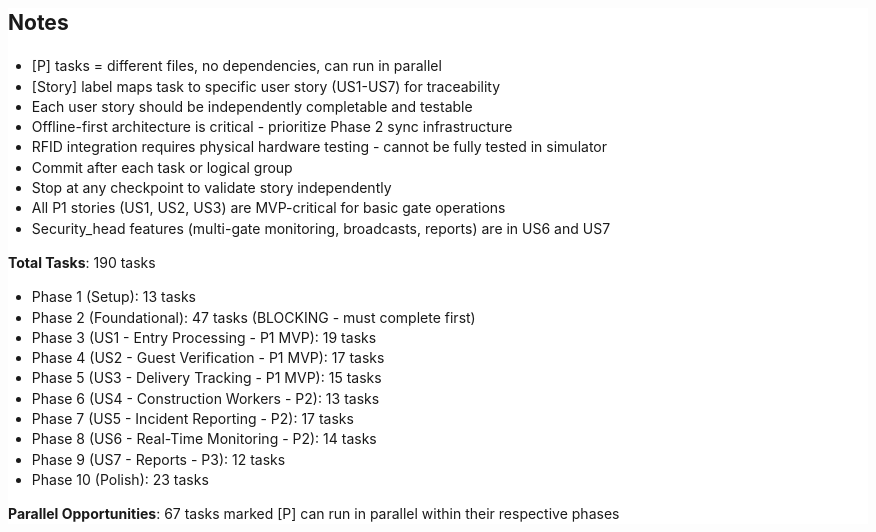 ## Notes

- [P] tasks = different files, no dependencies, can run in parallel
- [Story] label maps task to specific user story (US1-US7) for traceability
- Each user story should be independently completable and testable
- Offline-first architecture is critical - prioritize Phase 2 sync infrastructure
- RFID integration requires physical hardware testing - cannot be fully tested in simulator
- Commit after each task or logical group
- Stop at any checkpoint to validate story independently
- All P1 stories (US1, US2, US3) are MVP-critical for basic gate operations
- Security_head features (multi-gate monitoring, broadcasts, reports) are in US6 and US7

**Total Tasks**: 190 tasks
- Phase 1 (Setup): 13 tasks
- Phase 2 (Foundational): 47 tasks (BLOCKING - must complete first)
- Phase 3 (US1 - Entry Processing - P1 MVP): 19 tasks
- Phase 4 (US2 - Guest Verification - P1 MVP): 17 tasks
- Phase 5 (US3 - Delivery Tracking - P1 MVP): 15 tasks
- Phase 6 (US4 - Construction Workers - P2): 13 tasks
- Phase 7 (US5 - Incident Reporting - P2): 17 tasks
- Phase 8 (US6 - Real-Time Monitoring - P2): 14 tasks
- Phase 9 (US7 - Reports - P3): 12 tasks
- Phase 10 (Polish): 23 tasks

**Parallel Opportunities**: 67 tasks marked [P] can run in parallel within their respective phases
